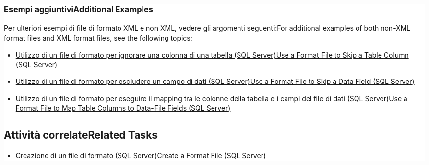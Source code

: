 ###  <a name="additional-examples"></a><a name="AdditionalExamples"></a> <span data-ttu-id="2efce-416">Esempi aggiuntivi</span><span class="sxs-lookup"><span data-stu-id="2efce-416">Additional Examples</span></span>  
 <span data-ttu-id="2efce-417">Per ulteriori esempi di file di formato XML e non XML, vedere gli argomenti seguenti:</span><span class="sxs-lookup"><span data-stu-id="2efce-417">For additional examples of both non-XML format files and XML format files, see the following topics:</span></span>  
  
-   [<span data-ttu-id="2efce-418">Utilizzo di un file di formato per ignorare una colonna di una tabella &#40;SQL Server&#41;</span><span class="sxs-lookup"><span data-stu-id="2efce-418">Use a Format File to Skip a Table Column &#40;SQL Server&#41;</span></span>](use-a-format-file-to-skip-a-table-column-sql-server.md)  
  
-   [<span data-ttu-id="2efce-419">Utilizzo di un file di formato per escludere un campo di dati &#40;SQL Server&#41;</span><span class="sxs-lookup"><span data-stu-id="2efce-419">Use a Format File to Skip a Data Field &#40;SQL Server&#41;</span></span>](use-a-format-file-to-skip-a-data-field-sql-server.md)  
  
-   [<span data-ttu-id="2efce-420">Utilizzo di un file di formato per eseguire il mapping tra le colonne della tabella e i campi del file di dati &#40;SQL Server&#41;</span><span class="sxs-lookup"><span data-stu-id="2efce-420">Use a Format File to Map Table Columns to Data-File Fields &#40;SQL Server&#41;</span></span>](use-a-format-file-to-map-table-columns-to-data-file-fields-sql-server.md)  
  
##  <a name="related-tasks"></a><a name="RelatedTasks"></a> <span data-ttu-id="2efce-421">Attività correlate</span><span class="sxs-lookup"><span data-stu-id="2efce-421">Related Tasks</span></span>  
  
-   [<span data-ttu-id="2efce-422">Creazione di un file di formato &#40;SQL Server&#41;</span><span class="sxs-lookup"><span data-stu-id="2efce-422">Create a Format File &#40;SQL Server&#41;</span></span>](create-a-format-file-sql-server.md)  
  
